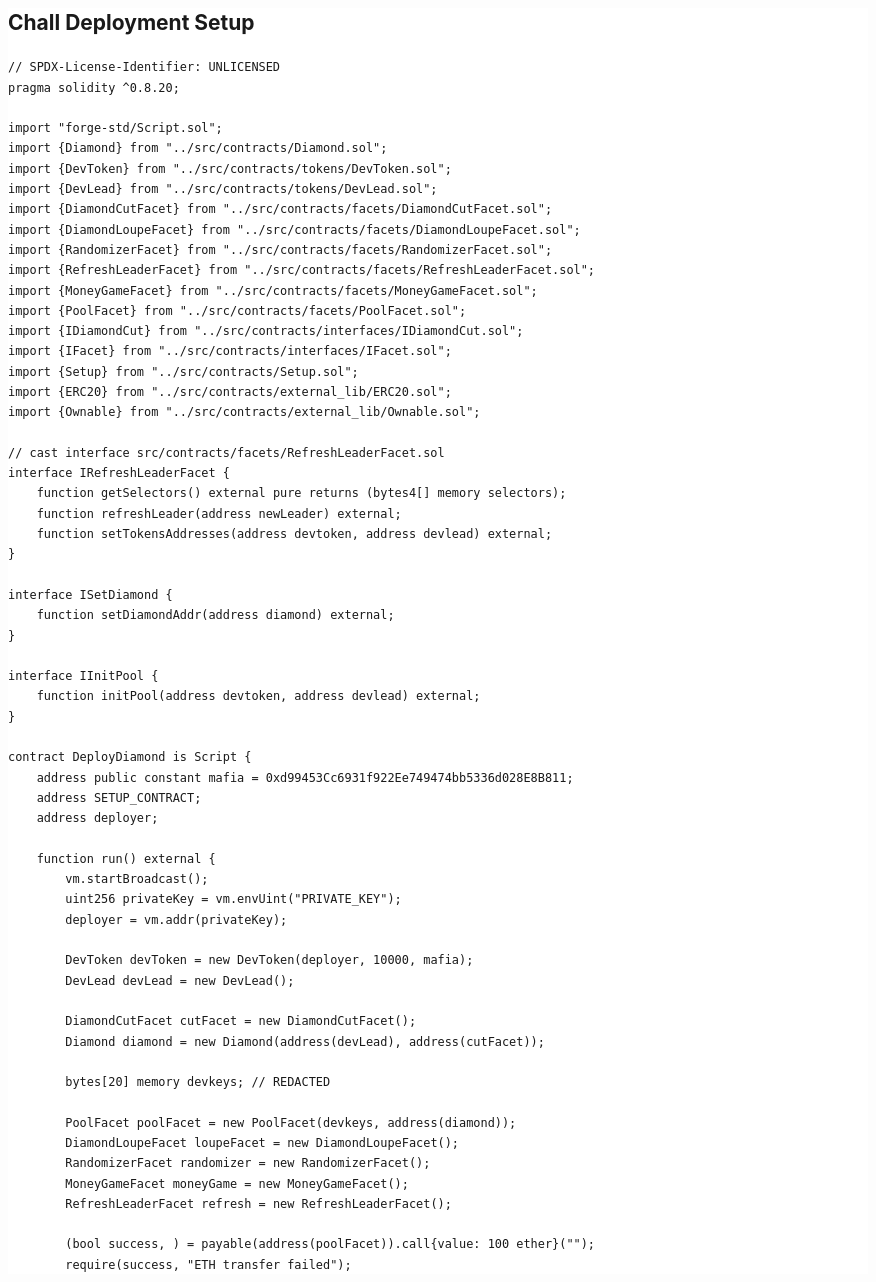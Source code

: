 ## Chall Deployment Setup

```solidity
// SPDX-License-Identifier: UNLICENSED
pragma solidity ^0.8.20;

import "forge-std/Script.sol";
import {Diamond} from "../src/contracts/Diamond.sol";
import {DevToken} from "../src/contracts/tokens/DevToken.sol";
import {DevLead} from "../src/contracts/tokens/DevLead.sol";
import {DiamondCutFacet} from "../src/contracts/facets/DiamondCutFacet.sol";
import {DiamondLoupeFacet} from "../src/contracts/facets/DiamondLoupeFacet.sol";
import {RandomizerFacet} from "../src/contracts/facets/RandomizerFacet.sol";
import {RefreshLeaderFacet} from "../src/contracts/facets/RefreshLeaderFacet.sol";
import {MoneyGameFacet} from "../src/contracts/facets/MoneyGameFacet.sol";
import {PoolFacet} from "../src/contracts/facets/PoolFacet.sol";
import {IDiamondCut} from "../src/contracts/interfaces/IDiamondCut.sol";
import {IFacet} from "../src/contracts/interfaces/IFacet.sol";
import {Setup} from "../src/contracts/Setup.sol";
import {ERC20} from "../src/contracts/external_lib/ERC20.sol";
import {Ownable} from "../src/contracts/external_lib/Ownable.sol";

// cast interface src/contracts/facets/RefreshLeaderFacet.sol
interface IRefreshLeaderFacet {
    function getSelectors() external pure returns (bytes4[] memory selectors);
    function refreshLeader(address newLeader) external;
    function setTokensAddresses(address devtoken, address devlead) external;
}

interface ISetDiamond {
    function setDiamondAddr(address diamond) external;
}

interface IInitPool {
    function initPool(address devtoken, address devlead) external;
}

contract DeployDiamond is Script {
    address public constant mafia = 0xd99453Cc6931f922Ee749474bb5336d028E8B811;
    address SETUP_CONTRACT;
    address deployer;

    function run() external {
        vm.startBroadcast();
        uint256 privateKey = vm.envUint("PRIVATE_KEY");
        deployer = vm.addr(privateKey);

        DevToken devToken = new DevToken(deployer, 10000, mafia);
        DevLead devLead = new DevLead();

        DiamondCutFacet cutFacet = new DiamondCutFacet();
        Diamond diamond = new Diamond(address(devLead), address(cutFacet));

        bytes[20] memory devkeys; // REDACTED
        
        PoolFacet poolFacet = new PoolFacet(devkeys, address(diamond));
        DiamondLoupeFacet loupeFacet = new DiamondLoupeFacet();
        RandomizerFacet randomizer = new RandomizerFacet();
        MoneyGameFacet moneyGame = new MoneyGameFacet();
        RefreshLeaderFacet refresh = new RefreshLeaderFacet();

        (bool success, ) = payable(address(poolFacet)).call{value: 100 ether}("");
        require(success, "ETH transfer failed");
```
